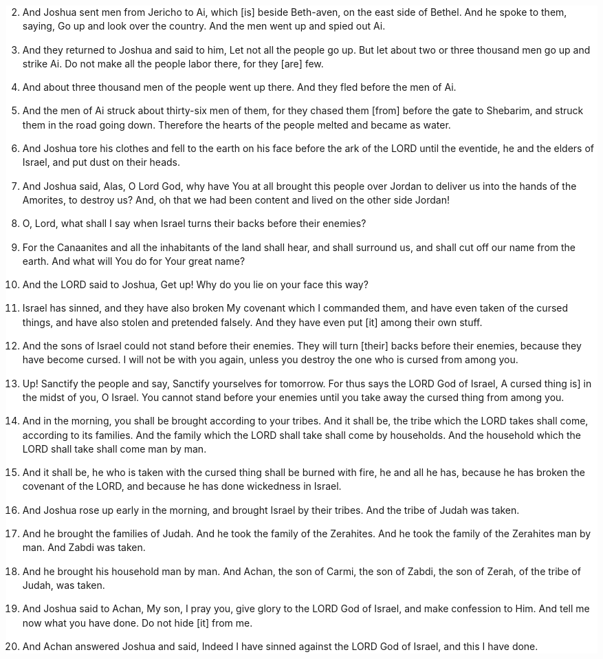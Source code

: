 2. And Joshua sent men from Jericho to Ai, which [is] beside Beth-aven, on the east side of Bethel. And he spoke to them, saying, Go up and look over the country. And the men went up and spied out Ai.

3. And they returned to Joshua and said to him, Let not all the people go up. But let about two or three thousand men go up and strike Ai. Do not make all the people labor there, for they [are] few.

4. And about three thousand men of the people went up there. And they fled before the men of Ai.

5. And the men of Ai struck about thirty-six men of them, for they chased them [from] before the gate to Shebarim, and struck them in the road going down. Therefore the hearts of the people melted and became as water.

6. And Joshua tore his clothes and fell to the earth on his face before the ark of the LORD until the eventide, he and the elders of Israel, and put dust on their heads.

7. And Joshua said, Alas, O Lord God, why have You at all brought this people over Jordan to deliver us into the hands of the Amorites, to destroy us? And, oh that we had been content and lived on the other side Jordan!

8. O, Lord, what shall I say when Israel turns their backs before their enemies?

9. For the Canaanites and all the inhabitants of the land shall hear, and shall surround us, and shall cut off our name from the earth. And what will You do for Your great name?

10. And the LORD said to Joshua, Get up! Why do you lie on your face this way?

11. Israel has sinned, and they have also broken My covenant which I commanded them, and have even taken of the cursed things, and have also stolen and pretended falsely. And they have even put [it] among their own stuff.

12. And the sons of Israel could not stand before their enemies. They will turn [their] backs before their enemies, because they have become cursed. I will not be with you again, unless you destroy the one who is cursed from among you.

13. Up! Sanctify the people and say, Sanctify yourselves for tomorrow. For thus says the LORD God of Israel, A cursed thing is] in the midst of you, O Israel. You cannot stand before your enemies until you take away the cursed thing from among you.

14. And in the morning, you shall be brought according to your tribes. And it shall be, the tribe which the LORD takes shall come, according to its families. And the family which the LORD shall take shall come by households. And the household which the LORD shall take shall come man by man.

15. And it shall be, he who is taken with the cursed thing shall be burned with fire, he and all he has, because he has broken the covenant of the LORD, and because he has done wickedness in Israel.

16. And Joshua rose up early in the morning, and brought Israel by their tribes. And the tribe of Judah was taken.

17. And he brought the families of Judah. And he took the family of the Zerahites. And he took the family of the Zerahites man by man. And Zabdi was taken.

18. And he brought his household man by man. And Achan, the son of Carmi, the son of Zabdi, the son of Zerah, of the tribe of Judah, was taken.

19. And Joshua said to Achan, My son, I pray you, give glory to the LORD God of Israel, and make confession to Him. And tell me now what you have done. Do not hide [it] from me.

20. And Achan answered Joshua and said, Indeed I have sinned against the LORD God of Israel, and this I have done.
